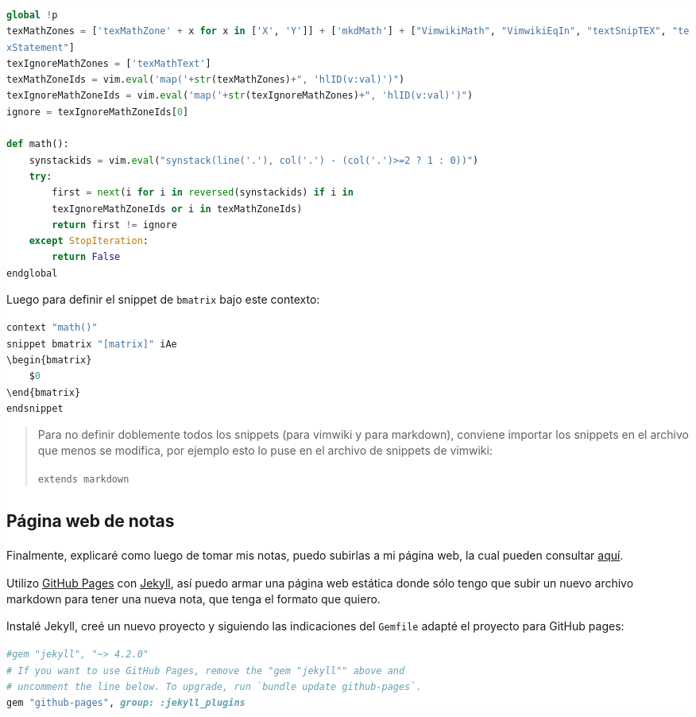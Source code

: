 ```python
global !p
texMathZones = ['texMathZone' + x for x in ['X', 'Y']] + ['mkdMath'] + ["VimwikiMath", "VimwikiEqIn", "textSnipTEX", "texStatement"]
texIgnoreMathZones = ['texMathText']
texMathZoneIds = vim.eval('map('+str(texMathZones)+", 'hlID(v:val)')")
texIgnoreMathZoneIds = vim.eval('map('+str(texIgnoreMathZones)+", 'hlID(v:val)')")
ignore = texIgnoreMathZoneIds[0]

def math():
    synstackids = vim.eval("synstack(line('.'), col('.') - (col('.')>=2 ? 1 : 0))")
    try:
        first = next(i for i in reversed(synstackids) if i in
        texIgnoreMathZoneIds or i in texMathZoneIds)
        return first != ignore
    except StopIteration:
        return False
endglobal
```

Luego para definir el snippet de `bmatrix` bajo este contexto:

```python
context "math()"
snippet bmatrix "[matrix]" iAe
\begin{bmatrix}
	$0
\end{bmatrix}
endsnippet
```

> Para no definir doblemente todos los snippets (para vimwiki y para markdown), conviene importar los snippets en el archivo que menos se modifica, por ejemplo esto lo puse en el archivo de snippets de vimwiki:
>```python
>extends markdown
>```

## Página web de notas
Finalmente, explicaré como luego de tomar mis notas, puedo subirlas a mi página web, la cual pueden consultar [aquí](https://danielhj.com/studious/).

Utilizo [GitHub Pages](https://pages.github.com/) con [Jekyll](https://docs.github.com/en/pages/setting-up-a-github-pages-site-with-jekyll/about-github-pages-and-jekyll), así puedo armar una página web estática donde sólo tengo que subir un nuevo archivo markdown para tener una nueva nota, que tenga el formato que quiero.

Instalé Jekyll, creé un nuevo proyecto y siguiendo las indicaciones del `Gemfile` adapté el proyecto para GitHub pages:

``` ruby
#gem "jekyll", "~> 4.2.0"
# If you want to use GitHub Pages, remove the "gem "jekyll"" above and
# uncomment the line below. To upgrade, run `bundle update github-pages`.
gem "github-pages", group: :jekyll_plugins
```
